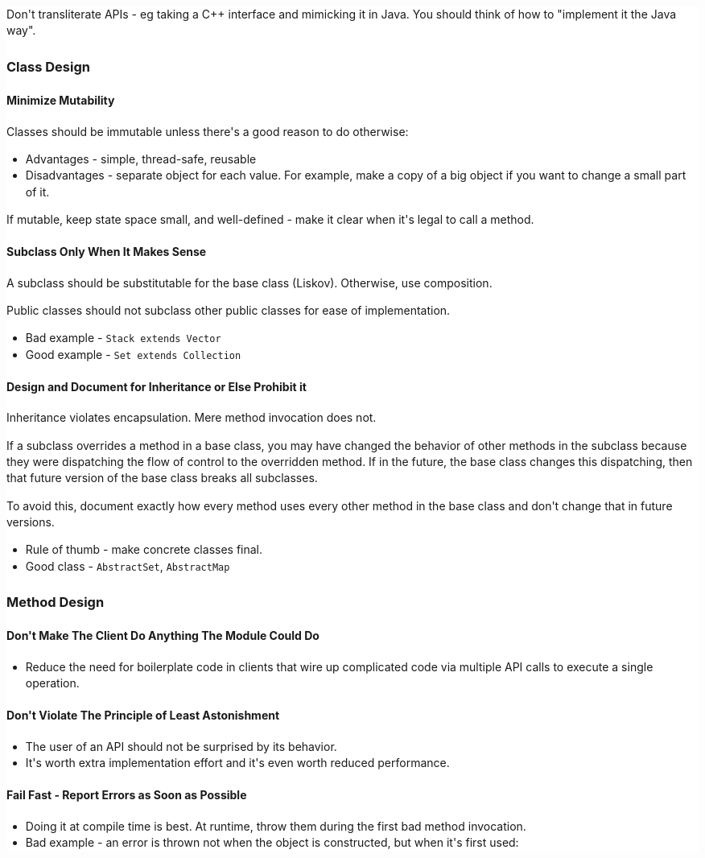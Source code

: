 Don't transliterate APIs - eg taking a C++ interface and mimicking it in Java. You should think of how to "implement it the Java way".

### Class Design

#### Minimize Mutability

Classes should be immutable unless there's a good reason to do otherwise:

* Advantages - simple, thread-safe, reusable
* Disadvantages - separate object for each value. For example, make a copy of a big object if you want to change a small part of it.

If mutable, keep state space small, and well-defined - make it clear when it's legal to call a method.

#### Subclass Only When It Makes Sense

A subclass should be substitutable for the base class (Liskov). Otherwise, use composition.

Public classes should not subclass other public classes for ease of implementation.

* Bad example - `Stack extends Vector`
* Good example - `Set extends Collection`

#### Design and Document for Inheritance or Else Prohibit it

Inheritance violates encapsulation. Mere method invocation does not.

If a subclass overrides a method in a base class, you may have changed the behavior of other methods in the subclass because they were dispatching the flow of control to the overridden method. If in the future, the base class changes this dispatching, then that future version of the base class breaks all subclasses.

To avoid this, document exactly how every method uses every other method in the base class and don't change that in future versions.

* Rule of thumb - make concrete classes final.
* Good class - `AbstractSet`, `AbstractMap`

### Method Design

#### Don't Make The Client Do Anything The Module Could Do

* Reduce the need for boilerplate code in clients that wire up complicated code via multiple API calls to execute a single operation.

#### Don't Violate The Principle of Least Astonishment

* The user of an API should not be surprised by its behavior.
* It's worth extra implementation effort and it's even worth reduced performance.

#### Fail Fast - Report Errors as Soon as Possible

* Doing it at compile time is best. At runtime, throw them during the first bad method invocation.
* Bad example - an error is thrown not when the object is constructed, but when it's first used:
